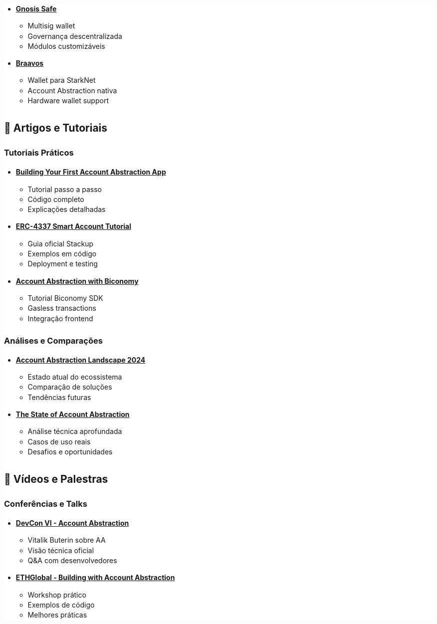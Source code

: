 - **[Gnosis Safe](https://safe.global/)**
  - Multisig wallet
  - Governança descentralizada
  - Módulos customizáveis

- **[Braavos](https://braavos.app/)**
  - Wallet para StarkNet
  - Account Abstraction nativa
  - Hardware wallet support

## 📖 Artigos e Tutoriais

### Tutoriais Práticos

- **[Building Your First Account Abstraction App](https://www.alchemy.com/blog/account-abstraction-aggregate-signatures)**
  - Tutorial passo a passo
  - Código completo
  - Explicações detalhadas

- **[ERC-4337 Smart Account Tutorial](https://docs.stackup.sh/docs/getting-started)**
  - Guia oficial Stackup
  - Exemplos em código
  - Deployment e testing

- **[Account Abstraction with Biconomy](https://docs.biconomy.io/tutorials/account-abstraction)**
  - Tutorial Biconomy SDK
  - Gasless transactions
  - Integração frontend

### Análises e Comparações

- **[Account Abstraction Landscape 2024](https://mirror.xyz/)**
  - Estado atual do ecossistema
  - Comparação de soluções
  - Tendências futuras

- **[The State of Account Abstraction](https://blog.thirdweb.com/account-abstraction/)**
  - Análise técnica aprofundada
  - Casos de uso reais
  - Desafios e oportunidades

## 🎥 Vídeos e Palestras

### Conferências e Talks

- **[DevCon VI - Account Abstraction](https://www.youtube.com/watch?v=eyT6WzJmWyc)**
  - Vitalik Buterin sobre AA
  - Visão técnica oficial
  - Q&A com desenvolvedores

- **[ETHGlobal - Building with Account Abstraction](https://www.youtube.com/watch?v=QuYZWJj65AY)**
  - Workshop prático
  - Exemplos de código
  - Melhores práticas
